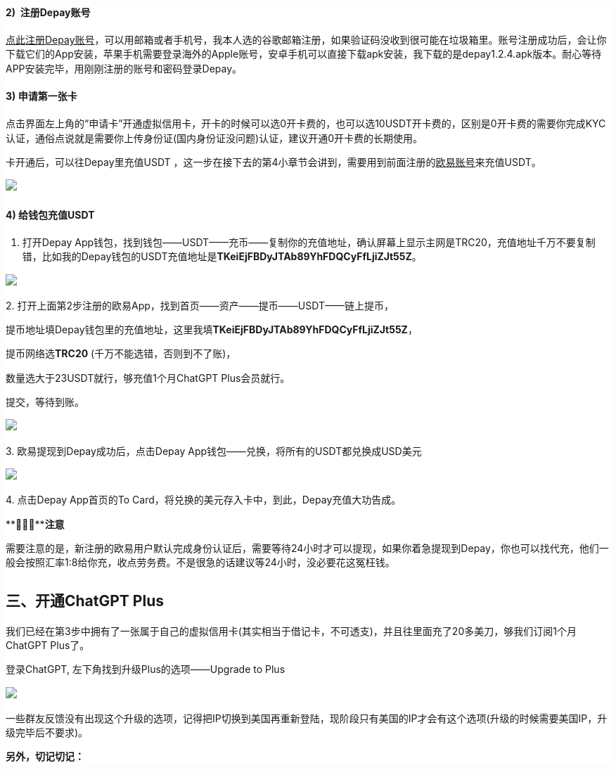 #### 2)  注册Depay账号

[点此注册Depay账号](https://depay.depay.one/web-app/register-h5?invitCode=920750&lang=zh-cn)，可以用邮箱或者手机号，我本人选的谷歌邮箱注册，如果验证码没收到很可能在垃圾箱里。账号注册成功后，会让你下载它们的App安装，苹果手机需要登录海外的Apple账号，安卓手机可以直接下载apk安装，我下载的是depay1.2.4.apk版本。耐心等待APP安装完毕，用刚刚注册的账号和密码登录Depay。

#### 3) 申请第一张卡

点击界面左上角的“申请卡”开通虚拟信用卡，开卡的时候可以选0开卡费的，也可以选10USDT开卡费的，区别是0开卡费的需要你完成KYC认证，通俗点说就是需要你上传身份证(国内身份证没问题)认证，建议开通0开卡费的长期使用。

卡开通后，可以往Depay里充值USDT ，这一步在接下去的第4小章节会讲到，需要用到前面注册的[欧易账号](https://www.cnouyi.care/join/76527935)来充值USDT。

![](https://oscimg.oschina.net/oscnet/up-1d3de73909484fcbfc9292bb0730beab538.png)

#### 4) 给钱包充值USDT

1.  打开Depay App钱包，找到钱包——USDT——充币——复制你的充值地址，确认屏幕上显示主网是TRC20，充值地址千万不要复制错，比如我的Depay钱包的USDT充值地址是**TKeiEjFBDyJTAb89YhFDQCyFfLjiZJt55Z**。

![](https://oscimg.oschina.net/oscnet/up-82e348bab301dfa8334a30c7a219b8c0cf3.png)

2\. 打开上面第2步注册的欧易App，找到首页——资产——提币——USDT——链上提币，

提币地址填Depay钱包里的充值地址，这里我填**TKeiEjFBDyJTAb89YhFDQCyFfLjiZJt55Z**，

提币网络选**TRC20** (千万不能选错，否则到不了账)，

数量选大于23USDT就行，够充值1个月ChatGPT Plus会员就行。

提交，等待到账。

![](https://oscimg.oschina.net/oscnet/up-0d7ba5037192585aa9445faf012096db4a3.png)

3. 欧易提现到Depay成功后，点击Depay App钱包——兑换，将所有的USDT都兑换成USD美元

![](https://oscimg.oschina.net/oscnet/up-f649e381e16c355708aca092992a856e78a.png)

4. 点击Depay App首页的To Card，将兑换的美元存入卡中，到此，Depay充值大功告成。

**📢📢📢****注意**

需要注意的是，新注册的欧易用户默认完成身份认证后，需要等待24小时才可以提现，如果你着急提现到Depay，你也可以找代充，他们一般会按照汇率1:8给你充，收点劳务费。不是很急的话建议等24小时，没必要花这冤枉钱。

## 三、开通ChatGPT Plus

我们已经在第3步中拥有了一张属于自己的虚拟信用卡(其实相当于借记卡，不可透支)，并且往里面充了20多美刀，够我们订阅1个月ChatGPT Plus了。

登录ChatGPT, 左下角找到升级Plus的选项——Upgrade to Plus

![](https://oscimg.oschina.net/oscnet/up-65fc9be145778eec47a7312035422d8e9be.png)

一些群友反馈没有出现这个升级的选项，记得把IP切换到美国再重新登陆，现阶段只有美国的IP才会有这个选项(升级的时候需要美国IP，升级完毕后不要求)。

**另外，切记切记：**
